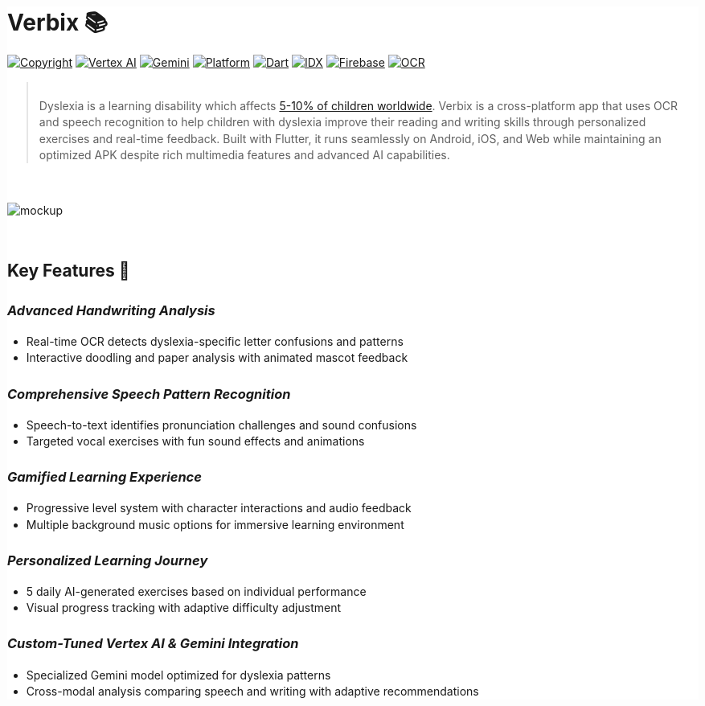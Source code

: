 # Verbix 📚
[![Copyright](https://img.shields.io/badge/License-All_Rights_Reserved-red.svg)](LICENSE.md)
[![Vertex AI](https://img.shields.io/badge/Vertex_AI-Google_Cloud-4285F4.svg)](https://cloud.google.com/vertex-ai)
[![Gemini](https://img.shields.io/badge/Gemini-AI-8E44AD.svg)](https://cloud.google.com/vertex-ai/docs/generative-ai/model-reference/gemini)
[![Platform](https://img.shields.io/badge/Platform-Flutter-02569B.svg)](https://docs.flutter.dev/)
[![Dart](https://img.shields.io/badge/Dart-3.7.0+-0175C2.svg)](https://dart.dev/)
[![IDX](https://img.shields.io/badge/IDX-Cloud_Platform-4285F4.svg)](https://idx.google.com/)
[![Firebase](https://img.shields.io/badge/Firebase-Auth_&_Firestore-FFCA28.svg)](https://firebase.google.com)
[![OCR](https://img.shields.io/badge/OCR-Google_ML_Kit-4285F4.svg)](https://developers.google.com/ml-kit)

> <br/> Dyslexia is a learning disability which affects [5-10% of children worldwide](https://pmc.ncbi.nlm.nih.gov/articles/PMC6099274/#:~:text=Given%20that%20an%20estimated%205,and%20informed%20understandings%20of%20dyslexia.). Verbix is a cross-platform app that uses OCR and speech recognition to help children with dyslexia improve their reading and writing skills through personalized exercises and real-time feedback. Built with Flutter, it runs seamlessly on Android, iOS, and Web while maintaining an optimized APK despite rich multimedia features and advanced AI capabilities.

<br/>

![mockup](https://github.com/user-attachments/assets/5727de7a-f60a-4ba7-887c-352a00b201b7)
<br/><br/>

## Key Features 🌟

### *Advanced Handwriting Analysis*

- Real-time OCR detects dyslexia-specific letter confusions and patterns
- Interactive doodling and paper analysis with animated mascot feedback

### *Comprehensive Speech Pattern Recognition*

- Speech-to-text identifies pronunciation challenges and sound confusions
- Targeted vocal exercises with fun sound effects and animations

### *Gamified Learning Experience*

- Progressive level system with character interactions and audio feedback
- Multiple background music options for immersive learning environment

### *Personalized Learning Journey*

- 5 daily AI-generated exercises based on individual performance
- Visual progress tracking with adaptive difficulty adjustment

### *Custom-Tuned Vertex AI & Gemini Integration*

- Specialized Gemini model optimized for dyslexia patterns
- Cross-modal analysis comparing speech and writing with adaptive recommendations
